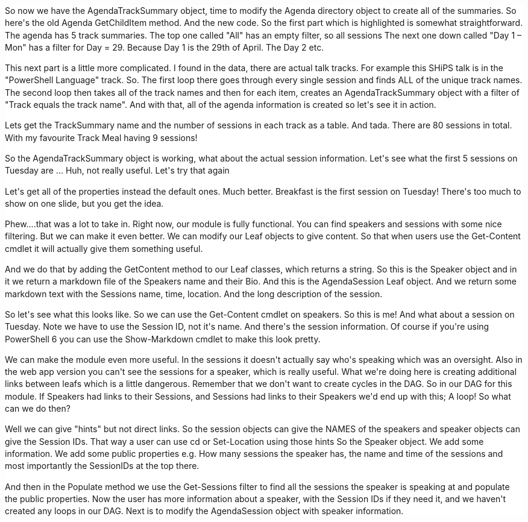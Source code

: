 So now we have the AgendaTrackSummary object, time to modify the Agenda directory object to create all of the summaries. So here's the old Agenda GetChildItem method. And the new code. So the first part which is highlighted is somewhat straightforward. The agenda has 5 track summaries.  The top one called "All" has an empty filter, so all sessions
The next one down called "Day 1 – Mon" has a filter for Day = 29.  Because Day 1 is the 29th of April. The Day 2 etc.

This next part is a little more complicated. I found in the data, there are actual talk tracks.  For example this SHiPS talk is in the "PowerShell Language" track. So. The first loop there goes through every single session and finds ALL of the unique track names. The second loop then takes all of the track names and then for each item, creates an AgendaTrackSummary object with a filter of "Track equals the track name". And with that, all of the agenda information is created so let's see it in action.

Lets get the TrackSummary name and the number of sessions in each track as a table. And tada.  There are 80 sessions in total.  With my favourite Track Meal having 9 sessions!

So the AgendaTrackSummary object is working, what about the actual session information. Let's see what the first 5 sessions on Tuesday are ... Huh, not really useful.  Let's try that again

Let's get all of the properties instead the default ones. Much better. Breakfast is the first session on Tuesday! There's too much to show on one slide, but you get the idea.

Phew....that was a lot to take in.  Right now, our module is fully functional.  You can find speakers and sessions with some nice filtering. But we can make it even better.  We can modify our Leaf objects to give content.  So that when users use the Get-Content cmdlet it will actually give them something useful.

And we do that by adding the GetContent method to our Leaf classes, which returns a string. So this is the Speaker object and in it we return a markdown file of the Speakers name and their Bio. And this is the AgendaSession Leaf object. And we return some markdown text with the Sessions name, time, location.  And the long description of the session.

So let's see what this looks like. So we can use the Get-Content cmdlet on speakers.  So this is me! And what about a session on Tuesday.  Note we have to use the Session ID, not it's name. And there's the session information. Of course if you're using PowerShell 6 you can use the Show-Markdown cmdlet to make this look pretty.

We can make the module even more useful.  In the sessions it doesn't actually say who's speaking which was an oversight.  Also in the web app version you can't see the sessions for a speaker, which is really useful.  What we're doing here is creating additional links between leafs which is a little dangerous.  Remember that we don't want to create cycles in the DAG. So in our DAG for this module.  If Speakers had links to their Sessions, and Sessions had links to their Speakers we'd end up with this; A loop! So what can we do then?

Well we can give "hints" but not direct links. So the session objects can give the NAMES of the speakers and speaker objects can give the Session IDs.  That way a user can use cd or Set-Location using those hints So the Speaker object. We add some information. We add some public properties e.g. How many sessions the speaker has, the name and time of the sessions and most importantly the SessionIDs at the top there.

And then in the Populate method we use the Get-Sessions filter to find all the sessions the speaker is speaking at and populate the public properties. Now the user has more information about a speaker, with the Session IDs if they need it, and we haven't created any loops in our DAG. Next is to modify the AgendaSession object with speaker information.
